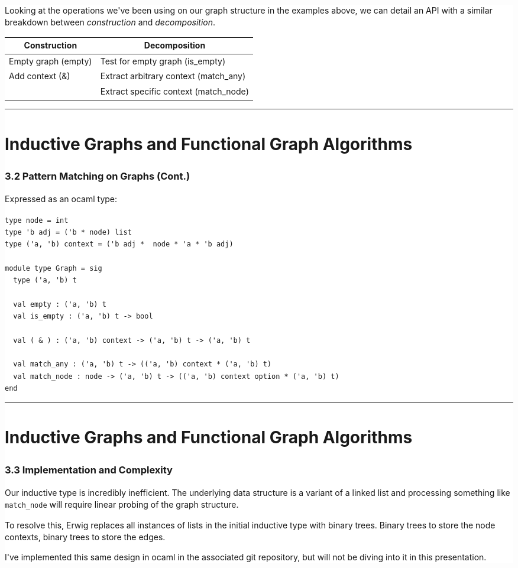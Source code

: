 Looking at the operations we've been using on our graph structure in the examples above, we can detail an API with a similar breakdown between *construction* and *decomposition*.

| Construction         | Decomposition                         |
| -------------------- | ------------------------------------- |
| Empty graph (empty)  | Test for empty graph (is_empty)       |
| Add context (&)      | Extract arbitrary context (match_any) |
|                      | Extract specific context (match_node) |

---

# Inductive Graphs and Functional Graph Algorithms
### 3.2 Pattern Matching on Graphs (Cont.)

Expressed as an ocaml type:

```
type node = int
type 'b adj = ('b * node) list
type ('a, 'b) context = ('b adj *  node * 'a * 'b adj)

module type Graph = sig
  type ('a, 'b) t

  val empty : ('a, 'b) t
  val is_empty : ('a, 'b) t -> bool

  val ( & ) : ('a, 'b) context -> ('a, 'b) t -> ('a, 'b) t

  val match_any : ('a, 'b) t -> (('a, 'b) context * ('a, 'b) t)
  val match_node : node -> ('a, 'b) t -> (('a, 'b) context option * ('a, 'b) t)
end
```

---

# Inductive Graphs and Functional Graph Algorithms
### 3.3 Implementation and Complexity

Our inductive type is incredibly inefficient. The underlying data structure is a variant of a linked list and processing something like `match_node` will require linear probing of the graph structure.

To resolve this, Erwig replaces all instances of lists in the initial inductive type with binary trees. Binary trees to store the node contexts, binary trees to store the edges.

I've implemented this same design in ocaml in the associated git repository, but will not be diving into it in this presentation.
